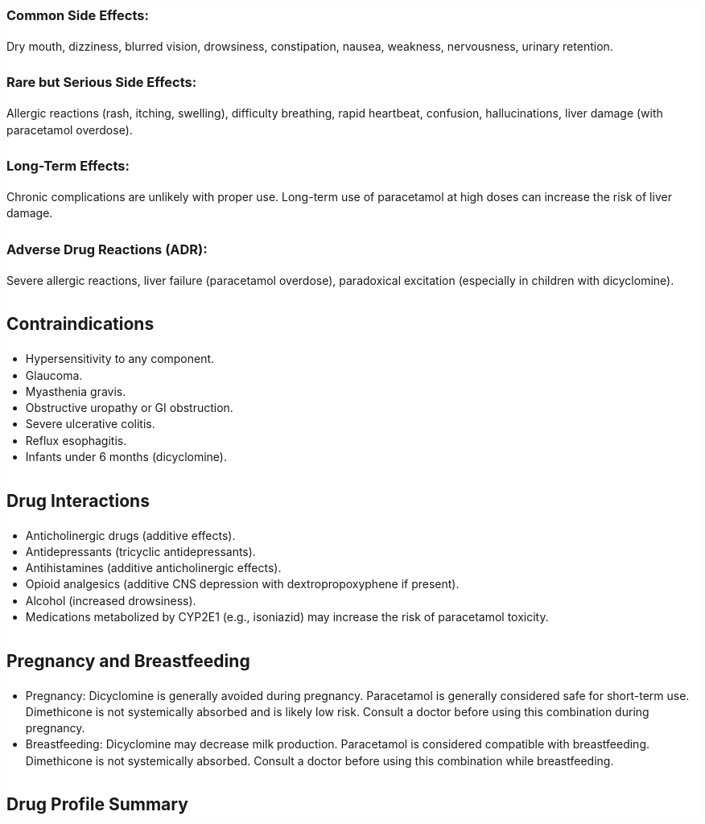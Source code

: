 ### **Common Side Effects:**

Dry mouth, dizziness, blurred vision, drowsiness, constipation, nausea, weakness, nervousness, urinary retention.

### **Rare but Serious Side Effects:**

Allergic reactions (rash, itching, swelling), difficulty breathing, rapid heartbeat, confusion, hallucinations, liver damage (with paracetamol overdose).

### **Long-Term Effects:**

Chronic complications are unlikely with proper use.  Long-term use of paracetamol at high doses can increase the risk of liver damage.

### **Adverse Drug Reactions (ADR):**

Severe allergic reactions, liver failure (paracetamol overdose), paradoxical excitation (especially in children with dicyclomine).

## **Contraindications**

* Hypersensitivity to any component.
* Glaucoma.
* Myasthenia gravis.
* Obstructive uropathy or GI obstruction.
* Severe ulcerative colitis.
* Reflux esophagitis.
* Infants under 6 months (dicyclomine).

## **Drug Interactions**

* Anticholinergic drugs (additive effects).
* Antidepressants (tricyclic antidepressants).
* Antihistamines (additive anticholinergic effects).
* Opioid analgesics (additive CNS depression with dextropropoxyphene if present).
* Alcohol (increased drowsiness).
* Medications metabolized by CYP2E1 (e.g., isoniazid) may increase the risk of paracetamol toxicity.


## **Pregnancy and Breastfeeding**

* Pregnancy:  Dicyclomine is generally avoided during pregnancy. Paracetamol is generally considered safe for short-term use. Dimethicone is not systemically absorbed and is likely low risk. Consult a doctor before using this combination during pregnancy.
* Breastfeeding:  Dicyclomine may decrease milk production. Paracetamol is considered compatible with breastfeeding. Dimethicone is not systemically absorbed.  Consult a doctor before using this combination while breastfeeding.


## **Drug Profile Summary**

